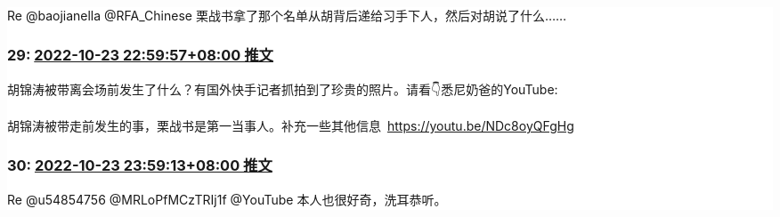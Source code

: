 Re @baojianella @RFA_Chinese 栗战书拿了那个名单从胡背后递给习手下人，然后对胡说了什么……

### 29: [2022-10-23 22:59:57+08:00 推文](https://twitter.com/realcaixia/status/1584197943342440454)

胡锦涛被带离会场前发生了什么？有国外快手记者抓拍到了珍贵的照片。请看👇悉尼奶爸的YouTube:<br><br>胡锦涛被带走前发生的事，栗战书是第一当事人。补充一些其他信息 <a href="https://youtu.be/NDc8oyQFgHg" target="_blank" rel="noopener noreferrer">https://youtu.be/NDc8oyQFgHg</a>

### 30: [2022-10-23 23:59:13+08:00 推文](https://twitter.com/realcaixia/status/1584212858065207296)

Re @u54854756 @MRLoPfMCzTRIj1f @YouTube 本人也很好奇，洗耳恭听。

